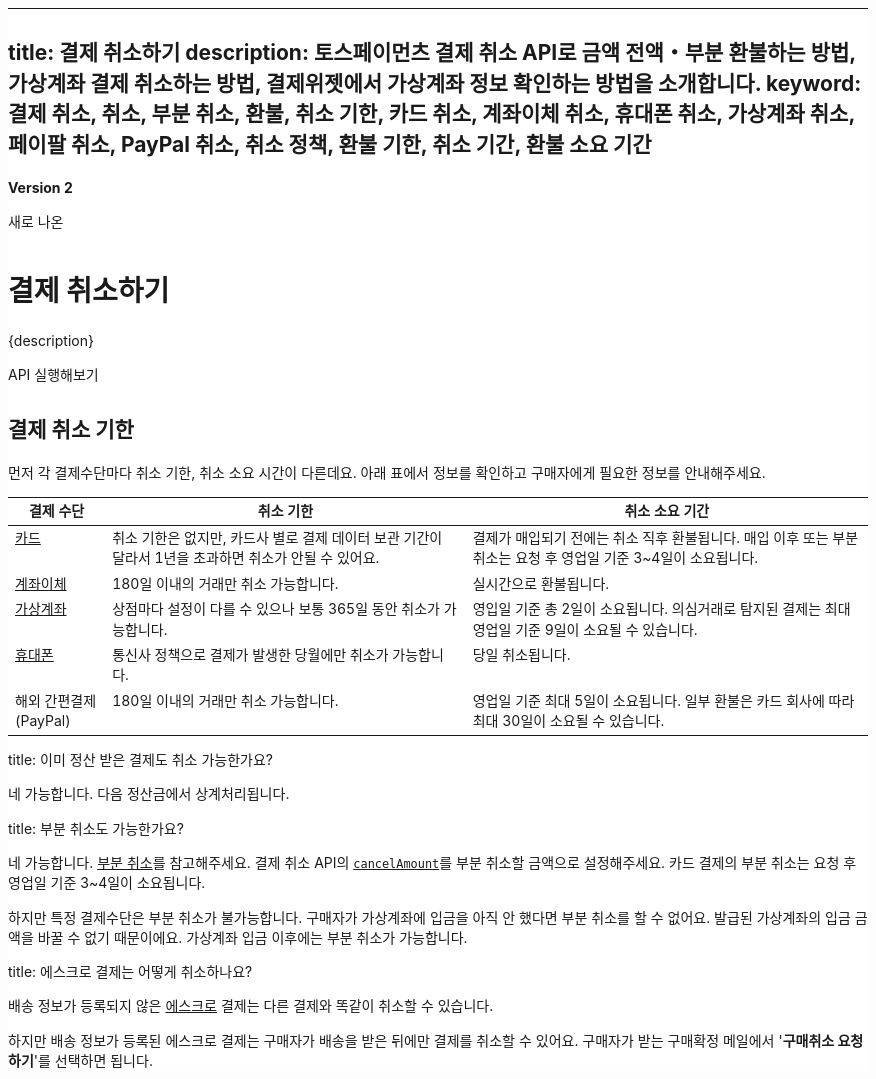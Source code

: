***

title: 결제 취소하기
description: 토스페이먼츠 결제 취소 API로 금액 전액・부분 환불하는 방법, 가상계좌 결제 취소하는 방법, 결제위젯에서 가상계좌 정보 확인하는 방법을 소개합니다.
keyword: 결제 취소, 취소, 부분 취소, 환불, 취소 기한, 카드 취소, 계좌이체 취소, 휴대폰 취소, 가상계좌 취소, 페이팔 취소, PayPal 취소, 취소 정책, 환불 기한, 취소 기간, 환불 소요 기간
-----------------------------------------------------------------------------------------------------------------------

**Version 2**

새로 나온

# 결제 취소하기

{description}

API 실행해보기

## 결제 취소 기한

먼저 각 결제수단마다 취소 기한, 취소 소요 시간이 다른데요. 아래 표에서 정보를 확인하고 구매자에게 필요한 정보를 안내해주세요.

| 결제 수단                                        | 취소 기한                                                                                            | 취소 소요 기간                                                                                                  |
| ------------------------------------------------ | ---------------------------------------------------------------------------------------------------- | --------------------------------------------------------------------------------------------------------------- |
| [카드](/resources/glossary/card-payment)         | 취소 기한은 없지만, 카드사 별로 결제 데이터 보관 기간이 달라서 1년을 초과하면 취소가 안될 수 있어요. | 결제가 매입되기 전에는 취소 직후 환불됩니다. 매입 이후 또는 부분 취소는 요청 후 영업일 기준 3~4일이 소요됩니다. |
| [계좌이체](/resources/glossary/transfer-payment) | 180일 이내의 거래만 취소 가능합니다.                                                                 | 실시간으로 환불됩니다.                                                                                          |
| [가상계좌](/resources/glossary/virtual-account)  | 상점마다 설정이 다를 수 있으나 보통 365일 동안 취소가 가능합니다.                                    | 영입일 기준 총 2일이 소요됩니다. 의심거래로 탐지된 결제는 최대 영업일 기준 9일이 소요될 수 있습니다.            |
| [휴대폰](/resources/glossary/mobile-payment)     | 통신사 정책으로 결제가 발생한 당월에만 취소가 가능합니다.                                            | 당일 취소됩니다.                                                                                                |
| 해외 간편결제(PayPal)                            | 180일 이내의 거래만 취소 가능합니다.                                                                 | 영업일 기준 최대 5일이 소요됩니다. 일부 환불은 카드 회사에 따라 최대 30일이 소요될 수 있습니다.                 |



title: 이미 정산 받은 결제도 취소 가능한가요?


네 가능합니다. 다음 정산금에서 상계처리됩니다.



title: 부분 취소도 가능한가요?


네 가능합니다. [부분 취소](#부분-취소하기)를 참고해주세요. 결제 취소 API의 [`cancelAmount`](/reference#v1paymentspaymentkeycancelpost-cancelamount)를 부분 취소할 금액으로 설정해주세요. 카드 결제의 부분 취소는 요청 후 영업일 기준 3~4일이 소요됩니다.

하지만 특정 결제수단은 부분 취소가 불가능합니다. 구매자가 가상계좌에 입금을 아직 안 했다면 부분 취소를 할 수 없어요. 발급된 가상계좌의 입금 금액을 바꿀 수 없기 때문이에요. 가상계좌 입금 이후에는 부분 취소가 가능합니다.



title: 에스크로 결제는 어떻게 취소하나요?


배송 정보가 등록되지 않은 [에스크로](/resources/glossary/escrow) 결제는 다른 결제와 똑같이 취소할 수 있습니다.

하지만 배송 정보가 등록된 에스크로 결제는 구매자가 배송을 받은 뒤에만 결제를 취소할 수 있어요. 구매자가 받는 구매확정 메일에서 '**구매취소 요청하기**'를 선택하면 됩니다.
